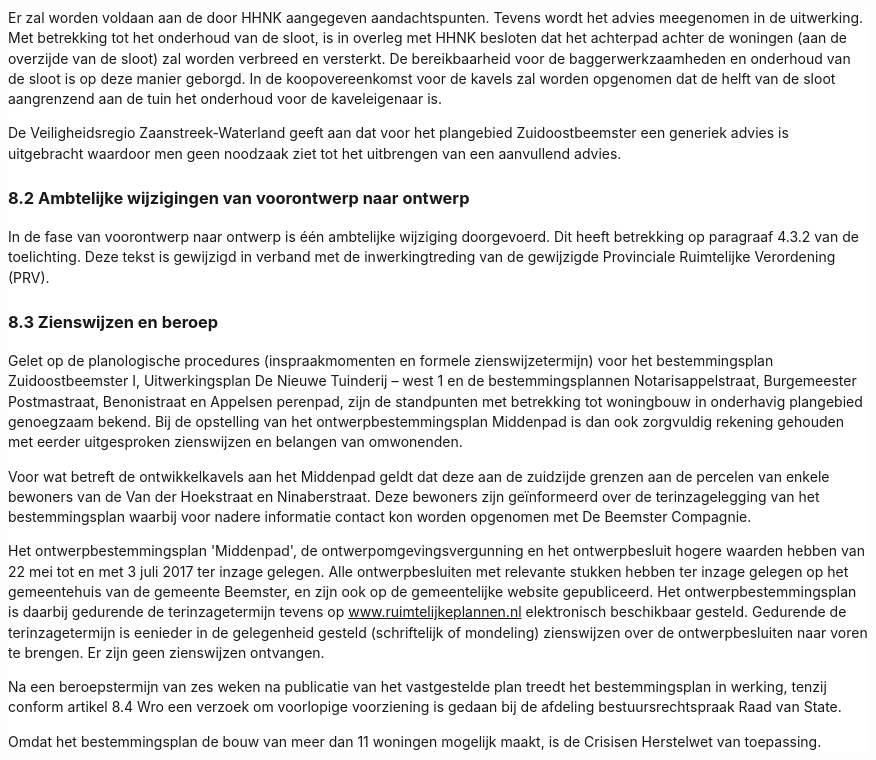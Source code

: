 Er zal worden voldaan aan de door HHNK aangegeven aandachtspunten. Tevens wordt het advies meegenomen in de uitwerking. Met betrekking tot het onderhoud van de sloot, is in overleg met HHNK besloten dat het achterpad achter de woningen (aan de overzijde van de sloot) zal worden verbreed en versterkt. De bereikbaarheid voor de baggerwerkzaamheden en onderhoud van de sloot is op deze manier geborgd. In de koopovereenkomst voor de kavels zal worden opgenomen dat de helft van de sloot aangrenzend aan de tuin het onderhoud voor de kaveleigenaar is.

De Veiligheidsregio Zaanstreek-Waterland geeft aan dat voor het plangebied Zuidoostbeemster een generiek advies is uitgebracht waardoor men geen noodzaak ziet tot het uitbrengen van een aanvullend advies.

### 8.2 Ambtelijke wijzigingen van voorontwerp naar ontwerp

In de fase van voorontwerp naar ontwerp is één ambtelijke wijziging doorgevoerd. Dit heeft betrekking op paragraaf 4.3.2 van de toelichting. Deze tekst is gewijzigd in verband met de inwerkingtreding van de gewijzigde Provinciale Ruimtelijke Verordening (PRV).

### 8.3 Zienswijzen en beroep

Gelet op de planologische procedures (inspraakmomenten en formele zienswijzetermijn) voor het bestemmingsplan Zuidoostbeemster I, Uitwerkingsplan De Nieuwe Tuinderij – west 1 en de bestemmingsplannen Notarisappelstraat, Burgemeester Postmastraat, Benonistraat en Appelsen perenpad, zijn de standpunten met betrekking tot woningbouw in onderhavig plangebied genoegzaam bekend. Bij de opstelling van het ontwerpbestemmingsplan Middenpad is dan ook zorgvuldig rekening gehouden met eerder uitgesproken zienswijzen en belangen van omwonenden.

Voor wat betreft de ontwikkelkavels aan het Middenpad geldt dat deze aan de zuidzijde grenzen aan de percelen van enkele bewoners van de Van der Hoekstraat en Ninaberstraat. Deze bewoners zijn geïnformeerd over de terinzagelegging van het bestemmingsplan waarbij voor nadere informatie contact kon worden opgenomen met De Beemster Compagnie.

Het ontwerpbestemmingsplan 'Middenpad', de ontwerpomgevingsvergunning en het ontwerpbesluit hogere waarden hebben van 22 mei tot en met 3 juli 2017 ter inzage gelegen. Alle ontwerpbesluiten met relevante stukken hebben ter inzage gelegen op het gemeentehuis van de gemeente Beemster, en zijn ook op de gemeentelijke website gepubliceerd. Het ontwerpbestemmingsplan is daarbij gedurende de terinzagetermijn tevens op www.ruimtelijkeplannen.nl elektronisch beschikbaar gesteld. Gedurende de terinzagetermijn is eenieder in de gelegenheid gesteld (schriftelijk of mondeling) zienswijzen over de ontwerpbesluiten naar voren te brengen. Er zijn geen zienswijzen ontvangen.

Na een beroepstermijn van zes weken na publicatie van het vastgestelde plan treedt het bestemmingsplan in werking, tenzij conform artikel 8.4 Wro een verzoek om voorlopige voorziening is gedaan bij de afdeling bestuursrechtspraak Raad van State.

Omdat het bestemmingsplan de bouw van meer dan 11 woningen mogelijk maakt, is de Crisisen Herstelwet van toepassing.